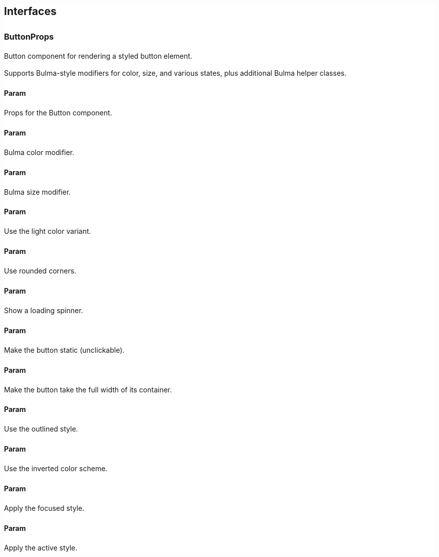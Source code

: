 ## Interfaces

### ButtonProps

Button component for rendering a styled button element.

Supports Bulma-style modifiers for color, size, and various states, plus additional Bulma helper classes.

#### Param

Props for the Button component.

#### Param

Bulma color modifier.

#### Param

Bulma size modifier.

#### Param

Use the light color variant.

#### Param

Use rounded corners.

#### Param

Show a loading spinner.

#### Param

Make the button static (unclickable).

#### Param

Make the button take the full width of its container.

#### Param

Use the outlined style.

#### Param

Use the inverted color scheme.

#### Param

Apply the focused style.

#### Param

Apply the active style.
